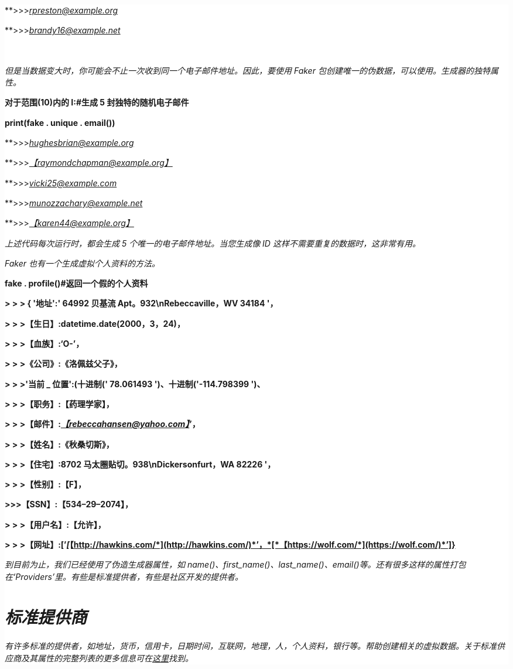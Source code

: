 **>>>*[*rpreston@example.org*](mailto:rpreston@example.org)*

**>>>*[*brandy16@example.net*](mailto:brandy16@example.net)*

*​*

*但是当数据变大时，你可能会不止一次收到同一个电子邮件地址。因此，要使用 Faker 包创建唯一的伪数据，可以使用。生成器的独特属性。*

**对于范围(10)内的 I:#生成 5 封独特的随机电子邮件**

**print(fake . unique . email())**

**>>>*[*hughesbrian@example.org*](mailto:hughesbrian@example.org)*

**>>>*[【raymondchapman@example.org】](mailto:raymondchapman@example.org)*

**>>>*[*vicki25@example.com*](mailto:vicki25@example.com)*

**>>>*[*munozzachary@example.net*](mailto:munozzachary@example.net)*

**>>>*[【karen44@example.org】](mailto:karen44@example.org)*

*上述代码每次运行时，都会生成 5 个唯一的电子邮件地址。当您生成像 ID 这样不需要重复的数据时，这非常有用。*

*Faker 也有一个生成虚拟个人资料的方法。​*

**fake . profile()#返回一个假的个人资料**

**> > > { '地址':' 64992 贝基流 Apt。932\nRebeccaville，WV 34184 '，**

**> > >【生日】:datetime.date(2000，3，24)，**

**> > >【血族】:‘O-’，**

**> > >《公司》:《洛佩兹父子》，**

**> > >'当前 _ 位置':(十进制(' 78.061493 ')、十进制('-114.798399 ')、**

**> > >【职务】:【药理学家】，**

**> > >【邮件】:*[*【rebeccahansen@yahoo.com】*](mailto:rebeccahansen@yahoo.com)*’，**

**> > >【姓名】:《秋桑切斯》，**

**> > >【住宅】:8702 马太圈贴切。938\nDickersonfurt，WA 82226 '，**

**> > >【性别】:【F】，**

**>>>【SSN】:【534–29–2074】，**

**> > >【用户名】:【允许】，**

**> > >【网址】:[’*[*【http://hawkins.com/*](http://hawkins.com/)*’，*[*【https://wolf.com/*](https://wolf.com/)*’]}**

*到目前为止，我们已经使用了伪造生成器属性，如 name()、first_name()、last_name()、email()等。还有很多这样的属性打包在‘Providers’里。有些是标准提供者，有些是社区开发的提供者。*

# *标准提供商*

*有许多标准的提供者，如地址，货币，信用卡，日期时间，互联网，地理，人，个人资料，银行等。帮助创建相关的虚拟数据。关于标准供应商及其属性的完整列表的更多信息可在[这里](https://faker.readthedocs.io/en/master/providers.html)找到。*
